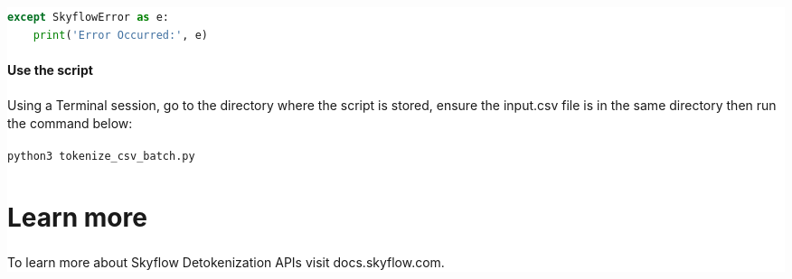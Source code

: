```python
except SkyflowError as e:
    print('Error Occurred:', e)
```
#### Use the script
Using a Terminal session, go to the directory where the script is stored, ensure the input.csv file is in the same directory then run the command below: 

```bash
python3 tokenize_csv_batch.py
```

# Learn more
To learn more about Skyflow Detokenization APIs visit docs.skyflow.com.
